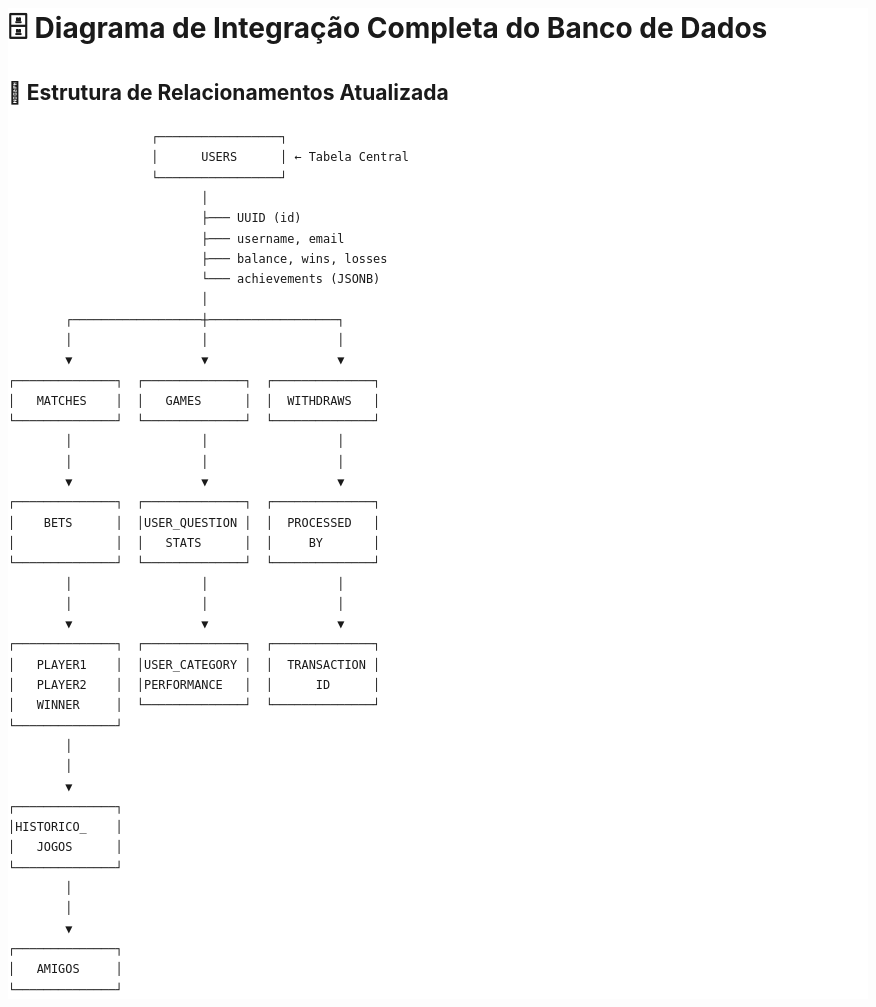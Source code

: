 # 🗄️ Diagrama de Integração Completa do Banco de Dados

## 🔗 **Estrutura de Relacionamentos Atualizada**

```
                    ┌─────────────────┐
                    │      USERS      │ ← Tabela Central
                    └─────────────────┘
                           │
                           ├─── UUID (id)
                           ├─── username, email
                           ├─── balance, wins, losses
                           └─── achievements (JSONB)
                           │
        ┌──────────────────┼──────────────────┐
        │                  │                  │
        ▼                  ▼                  ▼
┌──────────────┐  ┌──────────────┐  ┌──────────────┐
│   MATCHES    │  │   GAMES      │  │  WITHDRAWS   │
└──────────────┘  └──────────────┘  └──────────────┘
        │                  │                  │
        │                  │                  │
        ▼                  ▼                  ▼
┌──────────────┐  ┌──────────────┐  ┌──────────────┐
│    BETS      │  │USER_QUESTION │  │  PROCESSED   │
│              │  │   STATS      │  │     BY       │
└──────────────┘  └──────────────┘  └──────────────┘
        │                  │                  │
        │                  │                  │
        ▼                  ▼                  ▼
┌──────────────┐  ┌──────────────┐  ┌──────────────┐
│   PLAYER1    │  │USER_CATEGORY │  │  TRANSACTION │
│   PLAYER2    │  │PERFORMANCE   │  │      ID      │
│   WINNER     │  └──────────────┘  └──────────────┘
└──────────────┘
        │
        │
        ▼
┌──────────────┐
│HISTORICO_    │
│   JOGOS      │
└──────────────┘
        │
        │
        ▼
┌──────────────┐
│   AMIGOS     │
└──────────────┘
```
